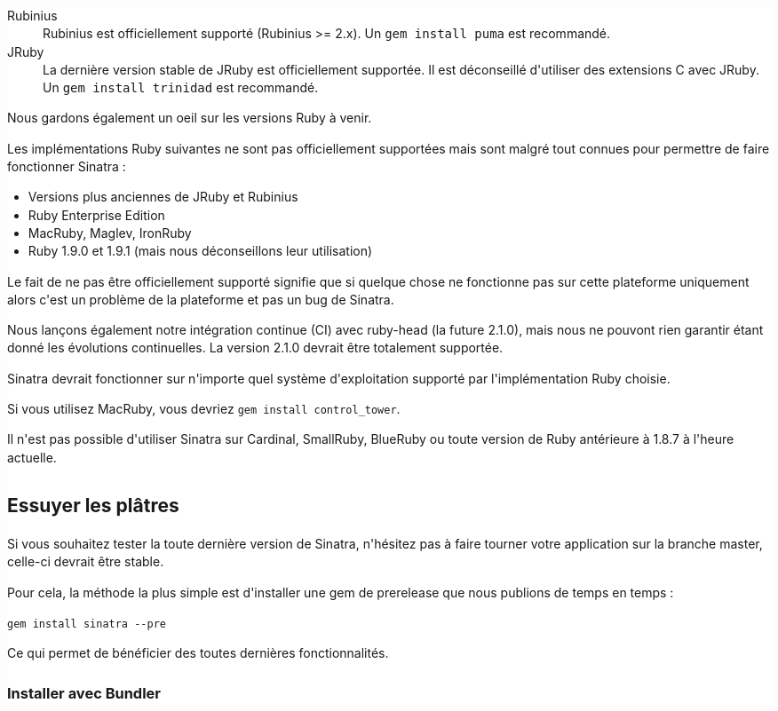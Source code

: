   <dt>Rubinius</dt>
  <dd>
    Rubinius est officiellement supporté (Rubinius >= 2.x). Un <tt>gem install
    puma</tt> est recommandé.
  </dd>

  <dt>JRuby</dt>
  <dd>
    La dernière version stable de JRuby est officiellement supportée. Il est
    déconseillé d'utiliser des extensions C avec JRuby. Un <tt>gem install
    trinidad</tt> est recommandé.
  </dd>
</dl>

Nous gardons également un oeil sur les versions Ruby à venir.

Les implémentations Ruby suivantes ne sont pas officiellement supportées mais
sont malgré tout connues pour permettre de faire fonctionner Sinatra :

* Versions plus anciennes de JRuby et Rubinius
* Ruby Enterprise Edition
* MacRuby, Maglev, IronRuby
* Ruby 1.9.0 et 1.9.1 (mais nous déconseillons leur utilisation)

Le fait de ne pas être officiellement supporté signifie que si quelque chose
ne fonctionne pas sur cette plateforme uniquement alors c'est un problème de la
plateforme et pas un bug de Sinatra.

Nous lançons également notre intégration continue (CI) avec ruby-head (la
future 2.1.0), mais nous ne pouvont rien garantir étant donné les évolutions
continuelles. La version 2.1.0 devrait être totalement supportée.

Sinatra devrait fonctionner sur n'importe quel système d'exploitation
supporté par l'implémentation Ruby choisie.

Si vous utilisez MacRuby, vous devriez `gem install control_tower`.

Il n'est pas possible d'utiliser Sinatra sur Cardinal, SmallRuby, BlueRuby ou
toute version de Ruby antérieure à 1.8.7 à l'heure actuelle.

## Essuyer les plâtres

Si vous souhaitez tester la toute dernière version de Sinatra, n'hésitez pas
à faire tourner votre application sur la branche master, celle-ci devrait être
stable.

Pour cela, la méthode la plus simple est d'installer une gem de prerelease que
nous publions de temps en temps :

```shell
gem install sinatra --pre
```
Ce qui permet de bénéficier des toutes dernières fonctionnalités.

### Installer avec Bundler
